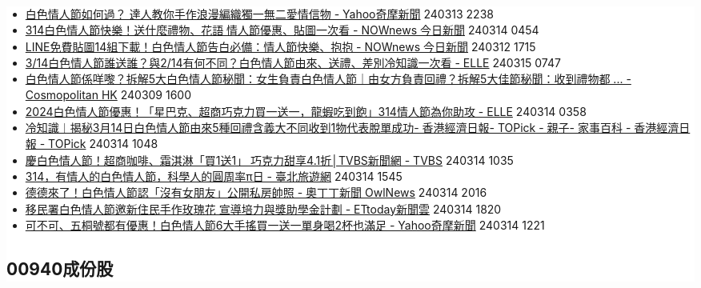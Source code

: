 - [白色情人節如何過？ 達人教你手作浪漫編織獨一無二愛情信物 - Yahoo奇摩新聞](https://news.google.com/rss/articles/CBMijQJodHRwczovL3R3Lm5ld3MueWFob28uY29tLyVFNyU5OSVCRCVFOCU4OSVCMiVFNiU4MyU4NSVFNCVCQSVCQSVFNyVBRiU4MCVFNSVBNiU4MiVFNCVCRCU5NSVFOSU4MSU4RS0lRTklODElOTQlRTQlQkElQkElRTYlOTUlOTklRTQlQkQlQTAlRTYlODklOEIlRTQlQkQlOUMlRTYlQjUlQUElRTYlQkMlQUItJUU3JUI3JUE4JUU3JUI5JTk0JUU3JThEJUE4LSVFNyU4NCVBMSVFNCVCQSU4QyVFNiU4NCU5QiVFNiU4MyU4NSVFNCVCRiVBMSVFNyU4OSVBOS0xNDM4MDA2NDguaHRtbNIBAA?oc=5 "白色情人節如何過？ 達人教你手作浪漫編織獨一無二愛情信物 - Yahoo奇摩新聞") 240313 2238
- [314白色情人節快樂！送什麼禮物、花語 情人節優惠、貼圖一次看 - NOWnews 今日新聞](https://news.google.com/rss/articles/CBMiJGh0dHBzOi8vd3d3Lm5vd25ld3MuY29tL25ld3MvNjM4Mjc2ONIBKGh0dHBzOi8vd3d3Lm5vd25ld3MuY29tL2FtcC9uZXdzLzYzODI3Njg?oc=5 "314白色情人節快樂！送什麼禮物、花語 情人節優惠、貼圖一次看 - NOWnews 今日新聞") 240314 0454
- [LINE免費貼圖14組下載！白色情人節告白必備：情人節快樂、抱抱 - NOWnews 今日新聞](https://news.google.com/rss/articles/CBMiJGh0dHBzOi8vd3d3Lm5vd25ld3MuY29tL25ld3MvNjM4MTU4NNIBKGh0dHBzOi8vd3d3Lm5vd25ld3MuY29tL2FtcC9uZXdzLzYzODE1ODQ?oc=5 "LINE免費貼圖14組下載！白色情人節告白必備：情人節快樂、抱抱 - NOWnews 今日新聞") 240312 1715
- [3/14白色情人節誰送誰？與2/14有何不同？白色情人節由來、送禮、差別冷知識一次看 - ELLE](https://news.google.com/rss/articles/CBMiRGh0dHBzOi8vd3d3LmVsbGUuY29tL3R3L2xpZmUvaG90LW5ld3MvYTYwMDg2MTYyLzIwMjQtdmFsZW50aW5lLXRpcHMv0gEA?oc=5 "3/14白色情人節誰送誰？與2/14有何不同？白色情人節由來、送禮、差別冷知識一次看 - ELLE") 240315 0747
- [白色情人節係咩嚟？拆解5大白色情人節秘聞：女生負責白色情人節｜由女方負責回禮？拆解5大佳節秘聞：收到禮物都 ... - Cosmopolitan HK](https://news.google.com/rss/articles/CBMiSGh0dHBzOi8vd3d3LmNvc21vcG9saXRhbi5jb20uaGsvbGlmZXN0eWxlL3doaXRlLXZhbGVudGluZXMtZGF5LWZ1bi1mYWN0c9IBAA?oc=5 "白色情人節係咩嚟？拆解5大白色情人節秘聞：女生負責白色情人節｜由女方負責回禮？拆解5大佳節秘聞：收到禮物都 ... - Cosmopolitan HK") 240309 1600
- [2024白色情人節優惠！「星巴克、超商巧克力買一送一，龍蝦吃到飽」314情人節為你助攻 - ELLE](https://news.google.com/rss/articles/CBMiR2h0dHBzOi8vd3d3LmVsbGUuY29tL3R3L2xpZmUvaG90LW5ld3MvZzYwMTgyNDg4LzIwMjQtd2hpdGVkYXktZGlzY291bnQv0gEA?oc=5 "2024白色情人節優惠！「星巴克、超商巧克力買一送一，龍蝦吃到飽」314情人節為你助攻 - ELLE") 240314 0358
- [冷知識︱揭秘3月14日白色情人節由來5種回禮含義大不同收到1物代表脫單成功- 香港經濟日報- TOPick - 親子- 家事百科 - 香港經濟日報 - TOPick](https://news.google.com/rss/articles/CBMi1gJodHRwczovL3RvcGljay5oa2V0LmNvbS9hcnRpY2xlLzM3MjM4MzcvJUU1JTg2JUI3JUU3JTlGJUE1JUU4JUFEJTk4JUVGJUI4JUIxJUU2JThGJUFEJUU3JUE3JTk4MyVFNiU5QyU4ODE0JUU2JTk3JUE1JUU3JTk5JUJEJUU4JTg5JUIyJUU2JTgzJTg1JUU0JUJBJUJBJUU3JUFGJTgwJUU3JTk0JUIxJUU0JUJFJTg2JUUzJTgwJTgwNSVFNyVBOCVBRSVFNSU5QiU5RSVFNyVBNiVBRSVFNSU5MCVBQiVFNyVCRSVBOSVFNSVBNCVBNyVFNCVCOCU4RCVFNSU5MCU4QyVFNiU5NCVCNiVFNSU4OCVCMDElRTclODklQTklRTQlQkIlQTMlRTglQTElQTglRTglODQlQUIlRTUlOTYlQUUlRTYlODglOTAlRTUlOEElOUbSAQA?oc=5 "冷知識︱揭秘3月14日白色情人節由來5種回禮含義大不同收到1物代表脫單成功- 香港經濟日報- TOPick - 親子- 家事百科 - 香港經濟日報 - TOPick") 240314 1048
- [慶白色情人節！超商咖啡、霜淇淋「買1送1」 巧克力甜享4.1折│TVBS新聞網 - TVBS](https://news.google.com/rss/articles/CBMiJ2h0dHBzOi8vbmV3cy50dmJzLmNvbS50dy90cmF2ZWwvMjQyMzkwM9IBK2h0dHBzOi8vbmV3cy50dmJzLmNvbS50dy9hbXAvdHJhdmVsLzI0MjM5MDM?oc=5 "慶白色情人節！超商咖啡、霜淇淋「買1送1」 巧克力甜享4.1折│TVBS新聞網 - TVBS") 240314 1035
- [314，有情人的白色情人節，科學人的圓周率π日 - 臺北旅遊網](https://news.google.com/rss/articles/CBMiMmh0dHBzOi8vd3d3LnRyYXZlbC50YWlwZWkvemgtdHcvbmV3cy9kZXRhaWxzLzU3NzM40gEA?oc=5 "314，有情人的白色情人節，科學人的圓周率π日 - 臺北旅遊網") 240314 1545
- [德德來了！白色情人節認「沒有女朋友」公開私房帥照 - 奧丁丁新聞 OwlNews](https://news.google.com/rss/articles/CBMiKGh0dHBzOi8vbmV3cy5vd2x0aW5nLmNvbS9hcnRpY2xlcy82MzY1MzDSAQA?oc=5 "德德來了！白色情人節認「沒有女朋友」公開私房帥照 - 奧丁丁新聞 OwlNews") 240314 2016
- [移民署白色情人節邀新住民手作玫瑰花 宣導培力與獎助學金計劃 - ETtoday新聞雲](https://news.google.com/rss/articles/CBMiMWh0dHBzOi8vd3d3LmV0dG9kYXkubmV0L25ld3MvMjAyNDAzMTQvMjcwMDQ3OS5odG3SATlodHRwczovL3d3dy5ldHRvZGF5Lm5ldC9hbXAvYW1wX25ld3MucGhwNz9uZXdzX2lkPTI3MDA0Nzk?oc=5 "移民署白色情人節邀新住民手作玫瑰花 宣導培力與獎助學金計劃 - ETtoday新聞雲") 240314 1820
- [可不可、五桐號都有優惠！白色情人節6大手搖買一送一單身喝2杯也滿足 - Yahoo奇摩新聞](https://news.google.com/rss/articles/CBMiogJodHRwczovL3R3Lm5ld3MueWFob28uY29tLyVFNSU4RiVBRiVFNCVCOCU4RCVFNSU4RiVBRi0lRTQlQkElOTQlRTYlQTElOTAlRTglOTklOUYlRTklODMlQkQlRTYlOUMlODklRTUlODQlQUElRTYlODMlQTAtJUU3JTk5JUJEJUU4JTg5JUIyJUU2JTgzJTg1JUU0JUJBJUJBJUU3JUFGJTgwNiVFNSVBNCVBNyVFNiU4OSU4QiVFNiU5MCU5NiVFOCVCMiVCNy0lRTklODAlODEtJUU1JTk2JUFFJUU4JUJBJUFCJUU1JTk2JTlEMiVFNiU5RCVBRiVFNCVCOSU5RiVFNiVCQiVCRiVFOCVCNiVCMy0wNDA4MjEzMjUuaHRtbNIBAA?oc=5 "可不可、五桐號都有優惠！白色情人節6大手搖買一送一單身喝2杯也滿足 - Yahoo奇摩新聞") 240314 1221

## 00940成份股

